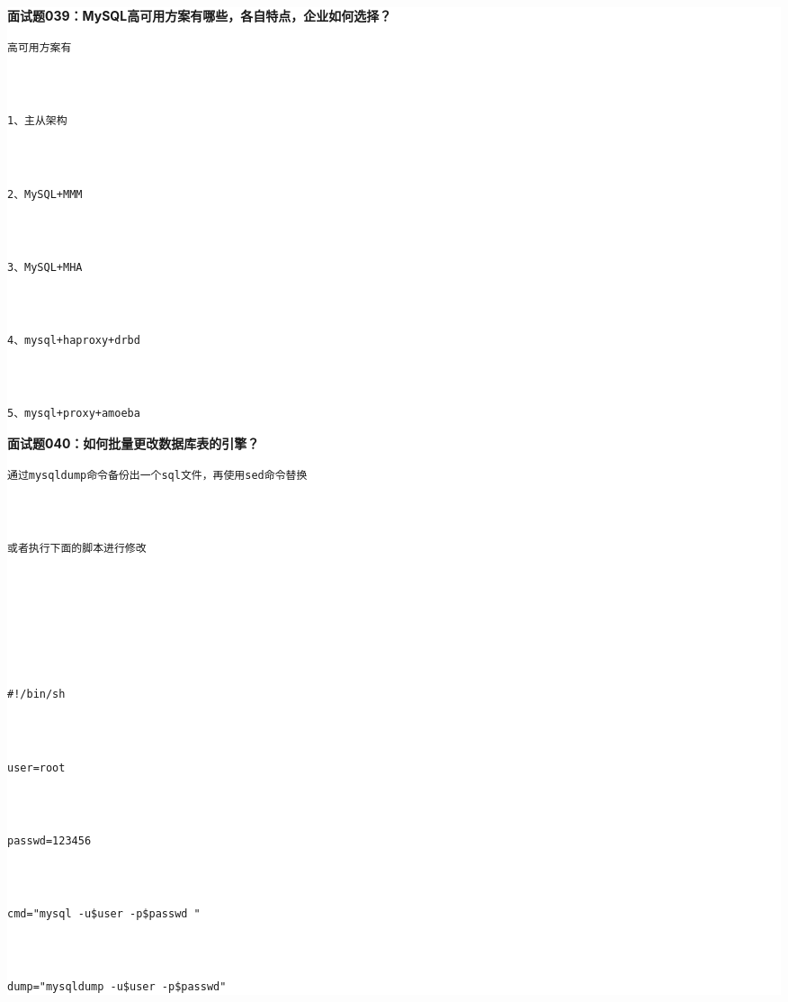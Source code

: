 

 

**面试题039：MySQL高可用方案有哪些，各自特点，企业如何选择？**

 

```html
高可用方案有



1、主从架构



2、MySQL+MMM 



3、MySQL+MHA 



4、mysql+haproxy+drbd 



5、mysql+proxy+amoeba
```

 

 

**面试题040：如何批量更改数据库表的引擎？**

 

```html
通过mysqldump命令备份出一个sql文件，再使用sed命令替换



或者执行下面的脚本进行修改



 



#!/bin/sh



user=root



passwd=123456



cmd="mysql -u$user -p$passwd "



dump="mysqldump -u$user -p$passwd"

```